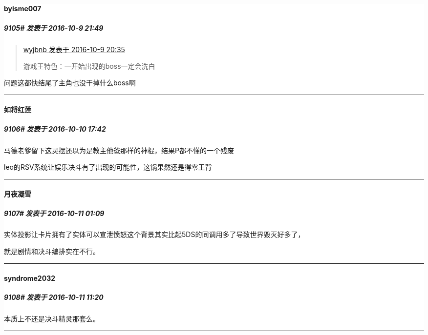 ####  byisme007  
##### 9105#       发表于 2016-10-9 21:49



<blockquote><a href="httphttps://bbs.saraba1st.com/2b/forum.php?mod=redirect&amp;goto=findpost&amp;pid=33813836&amp;ptid=980228" target="_blank">wyjbnb 发表于 2016-10-9 20:35</a>

游戏王特色：一开始出现的boss一定会洗白</blockquote>
问题这都快结尾了主角也没干掉什么boss啊







-----

####  如将红莲  
##### 9106#       发表于 2016-10-10 17:42




马德老爹留下这灵摆还以为是教主他爸那样的神棍，结果P都不懂的一个残废

leo的RSV系统让娱乐决斗有了出现的可能性，这锅果然还是得零王背







-----

####  月夜凝雪  
##### 9107#       发表于 2016-10-11 01:09




实体投影让卡片拥有了实体可以宣泄愤怒这个背景其实比起5DS的同调用多了导致世界毁灭好多了，

就是剧情和决斗编排实在不行。







-----

####  syndrome2032  
##### 9108#       发表于 2016-10-11 11:20




本质上不还是决斗精灵那套么。







-----
